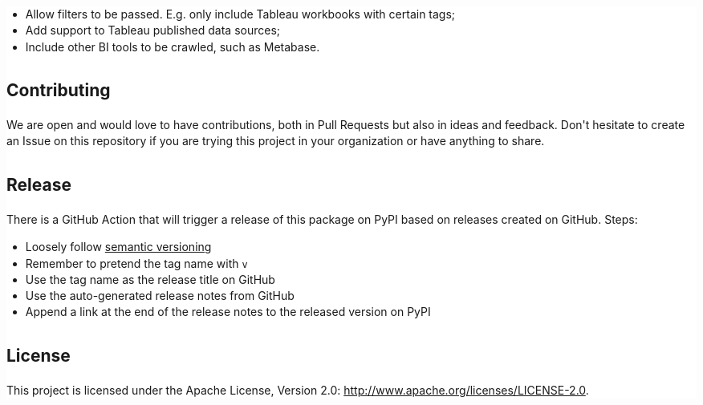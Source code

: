 * Allow filters to be passed. E.g. only include Tableau workbooks with certain tags;
* Add support to Tableau published data sources;
* Include other BI tools to be crawled, such as Metabase.

## Contributing

We are open and would love to have contributions, both in Pull Requests but also in ideas and feedback. Don't hesitate
to create an Issue on this repository if you are trying this project in your organization or have anything to share.

## Release

There is a GitHub Action that will trigger a release of this package on PyPI based on releases created on GitHub.
Steps:

* Loosely follow [semantic versioning](https://semver.org/)
* Remember to pretend the tag name with `v`
* Use the tag name as the release title on GitHub
* Use the auto-generated release notes from GitHub
* Append a link at the end of the release notes to the released version on PyPI

## License

This project is licensed under the Apache License, Version 2.0: http://www.apache.org/licenses/LICENSE-2.0.
